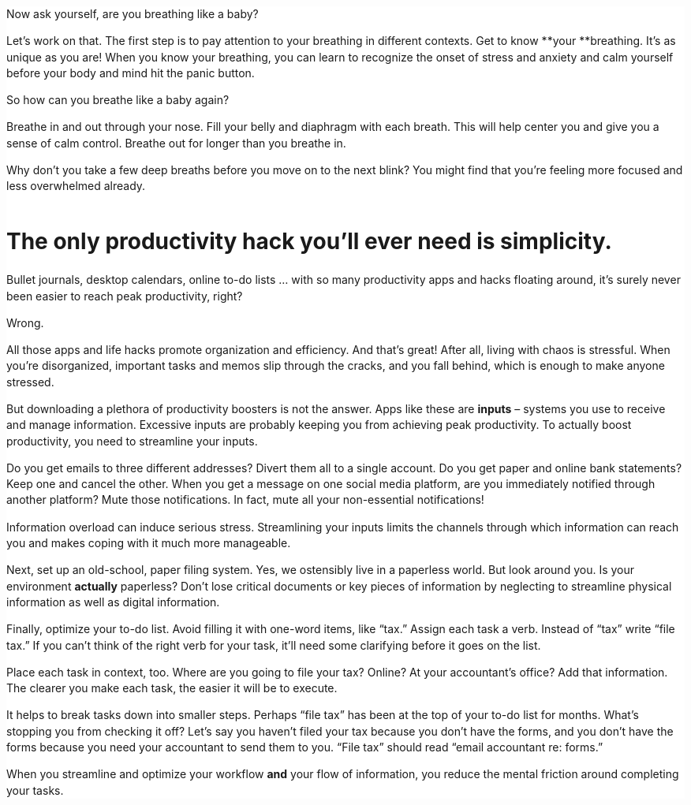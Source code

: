 Now ask yourself, are you breathing like a baby? 

Let’s work on that. The first step is to pay attention to your breathing in different contexts. Get to know **your **breathing. It’s as unique as you are! When you know your breathing, you can learn to recognize the onset of stress and anxiety and calm yourself before your body and mind hit the panic button.

So how can you breathe like a baby again?

Breathe in and out through your nose. Fill your belly and diaphragm with each breath. This will help center you and give you a sense of calm control. Breathe out for longer than you breathe in. 

Why don’t you take a few deep breaths before you move on to the next blink? You might find that you’re feeling more focused and less overwhelmed already.

# The only productivity hack you’ll ever need is simplicity.

Bullet journals, desktop calendars, online to-do lists … with so many productivity apps and hacks floating around, it’s surely never been easier to reach peak productivity, right?

Wrong.

All those apps and life hacks promote organization and efficiency. And that’s great! After all, living with chaos is stressful. When you’re disorganized, important tasks and memos slip through the cracks, and you fall behind, which is enough to make anyone stressed.

But downloading a plethora of productivity boosters is not the answer. Apps like these are **inputs** – systems you use to receive and manage information. Excessive inputs are probably keeping you from achieving peak productivity. To actually boost productivity, you need to streamline your inputs. 

Do you get emails to three different addresses? Divert them all to a single account. Do you get paper and online bank statements? Keep one and cancel the other. When you get a message on one social media platform, are you immediately notified through another platform? Mute those notifications. In fact, mute all your non-essential notifications!

Information overload can induce serious stress. Streamlining your inputs limits the channels through which information can reach you and makes coping with it much more manageable.

Next, set up an old-school, paper filing system. Yes, we ostensibly live in a paperless world. But look around you. Is your environment **actually** paperless? Don’t lose critical documents or key pieces of information by neglecting to streamline physical information as well as digital information.

Finally, optimize your to-do list. Avoid filling it with one-word items, like “tax.” Assign each task a verb. Instead of “tax” write “file tax.” If you can’t think of the right verb for your task, it’ll need some clarifying before it goes on the list.

Place each task in context, too. Where are you going to file your tax? Online? At your accountant’s office? Add that information. The clearer you make each task, the easier it will be to execute.

It helps to break tasks down into smaller steps. Perhaps “file tax” has been at the top of your to-do list for months. What’s stopping you from checking it off? Let’s say you haven’t filed your tax because you don’t have the forms, and you don’t have the forms because you need your accountant to send them to you. “File tax” should read “email accountant re: forms.”

When you streamline and optimize your workflow **and** your flow of information, you reduce the mental friction around completing your tasks.
